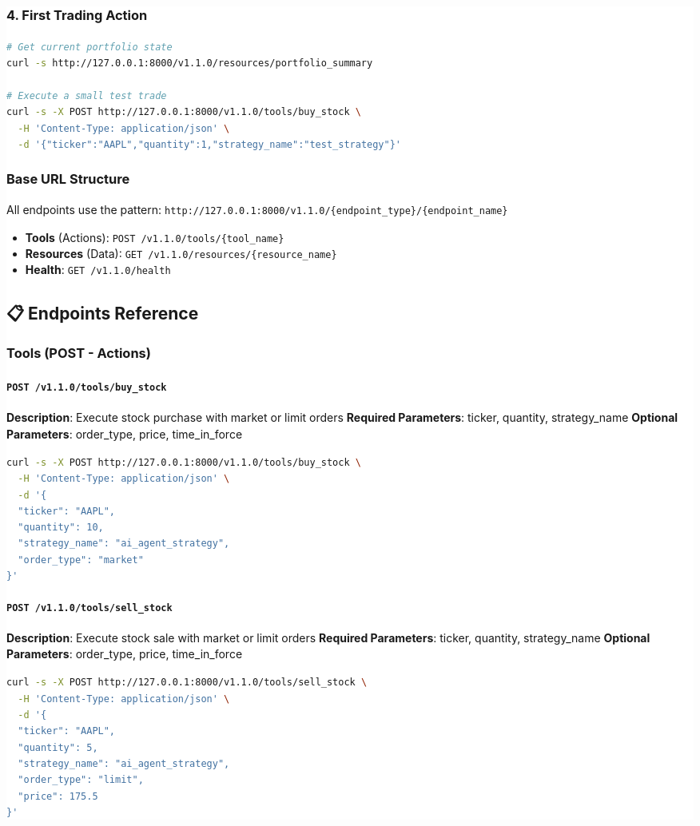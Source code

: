 ### 4. First Trading Action
```bash
# Get current portfolio state
curl -s http://127.0.0.1:8000/v1.1.0/resources/portfolio_summary

# Execute a small test trade
curl -s -X POST http://127.0.0.1:8000/v1.1.0/tools/buy_stock \
  -H 'Content-Type: application/json' \
  -d '{"ticker":"AAPL","quantity":1,"strategy_name":"test_strategy"}'
```

### Base URL Structure
All endpoints use the pattern: `http://127.0.0.1:8000/v1.1.0/{endpoint_type}/{endpoint_name}`

- **Tools** (Actions): `POST /v1.1.0/tools/{tool_name}`
- **Resources** (Data): `GET /v1.1.0/resources/{resource_name}`
- **Health**: `GET /v1.1.0/health`


## 📋 Endpoints Reference

### Tools (POST - Actions)

#### `POST /v1.1.0/tools/buy_stock`
**Description**: Execute stock purchase with market or limit orders
**Required Parameters**: ticker, quantity, strategy_name
**Optional Parameters**: order_type, price, time_in_force

```bash
curl -s -X POST http://127.0.0.1:8000/v1.1.0/tools/buy_stock \
  -H 'Content-Type: application/json' \
  -d '{
  "ticker": "AAPL",
  "quantity": 10,
  "strategy_name": "ai_agent_strategy",
  "order_type": "market"
}'
```


#### `POST /v1.1.0/tools/sell_stock`
**Description**: Execute stock sale with market or limit orders
**Required Parameters**: ticker, quantity, strategy_name
**Optional Parameters**: order_type, price, time_in_force

```bash
curl -s -X POST http://127.0.0.1:8000/v1.1.0/tools/sell_stock \
  -H 'Content-Type: application/json' \
  -d '{
  "ticker": "AAPL",
  "quantity": 5,
  "strategy_name": "ai_agent_strategy",
  "order_type": "limit",
  "price": 175.5
}'
```
